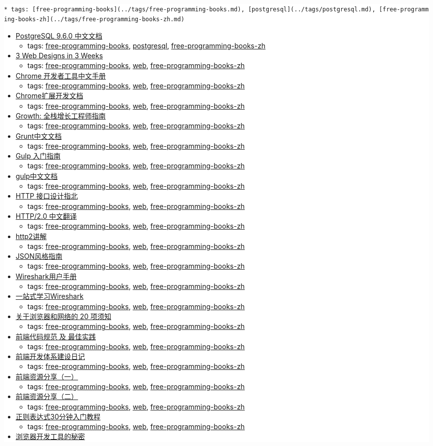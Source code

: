     * tags: [free-programming-books](../tags/free-programming-books.md), [postgresql](../tags/postgresql.md), [free-programming-books-zh](../tags/free-programming-books-zh.md)
* [PostgreSQL 9.6.0 中文文档](http://www.postgres.cn/docs/9.6/index.html)
    * tags: [free-programming-books](../tags/free-programming-books.md), [postgresql](../tags/postgresql.md), [free-programming-books-zh](../tags/free-programming-books-zh.md)
* [3 Web Designs in 3 Weeks](https://www.gitbook.com/book/juntao/3-web-designs-in-3-weeks/details)
    * tags: [free-programming-books](../tags/free-programming-books.md), [web](../tags/web.md), [free-programming-books-zh](../tags/free-programming-books-zh.md)
* [Chrome 开发者工具中文手册](https://github.com/CN-Chrome-DevTools/CN-Chrome-DevTools)
    * tags: [free-programming-books](../tags/free-programming-books.md), [web](../tags/web.md), [free-programming-books-zh](../tags/free-programming-books-zh.md)
* [Chrome扩展开发文档](http://open.chrome.360.cn/extension_dev/overview.html)
    * tags: [free-programming-books](../tags/free-programming-books.md), [web](../tags/web.md), [free-programming-books-zh](../tags/free-programming-books-zh.md)
* [Growth: 全栈增长工程师指南](https://github.com/phodal/growth-ebook)
    * tags: [free-programming-books](../tags/free-programming-books.md), [web](../tags/web.md), [free-programming-books-zh](../tags/free-programming-books-zh.md)
* [Grunt中文文档](http://www.gruntjs.net)
    * tags: [free-programming-books](../tags/free-programming-books.md), [web](../tags/web.md), [free-programming-books-zh](../tags/free-programming-books-zh.md)
* [Gulp 入门指南](https://github.com/nimojs/gulp-book)
    * tags: [free-programming-books](../tags/free-programming-books.md), [web](../tags/web.md), [free-programming-books-zh](../tags/free-programming-books-zh.md)
* [gulp中文文档](http://www.gulpjs.com.cn/docs/)
    * tags: [free-programming-books](../tags/free-programming-books.md), [web](../tags/web.md), [free-programming-books-zh](../tags/free-programming-books-zh.md)
* [HTTP 接口设计指北](https://github.com/bolasblack/http-api-guide)
    * tags: [free-programming-books](../tags/free-programming-books.md), [web](../tags/web.md), [free-programming-books-zh](../tags/free-programming-books-zh.md)
* [HTTP/2.0 中文翻译](http://yuedu.baidu.com/ebook/478d1a62376baf1ffc4fad99?pn=1)
    * tags: [free-programming-books](../tags/free-programming-books.md), [web](../tags/web.md), [free-programming-books-zh](../tags/free-programming-books-zh.md)
* [http2讲解](https://www.gitbook.com/book/ye11ow/http2-explained/details)
    * tags: [free-programming-books](../tags/free-programming-books.md), [web](../tags/web.md), [free-programming-books-zh](../tags/free-programming-books-zh.md)
* [JSON风格指南](https://github.com/darcyliu/google-styleguide/blob/master/JSONStyleGuide.md)
    * tags: [free-programming-books](../tags/free-programming-books.md), [web](../tags/web.md), [free-programming-books-zh](../tags/free-programming-books-zh.md)
* [Wireshark用户手册](http://man.lupaworld.com/content/network/wireshark/index.html)
    * tags: [free-programming-books](../tags/free-programming-books.md), [web](../tags/web.md), [free-programming-books-zh](../tags/free-programming-books-zh.md)
* [一站式学习Wireshark](https://community.emc.com/thread/194901)
    * tags: [free-programming-books](../tags/free-programming-books.md), [web](../tags/web.md), [free-programming-books-zh](../tags/free-programming-books-zh.md)
* [关于浏览器和网络的 20 项须知](http://www.20thingsilearned.com/zh-CN/home)
    * tags: [free-programming-books](../tags/free-programming-books.md), [web](../tags/web.md), [free-programming-books-zh](../tags/free-programming-books-zh.md)
* [前端代码规范 及 最佳实践](http://coderlmn.github.io/code-standards/)
    * tags: [free-programming-books](../tags/free-programming-books.md), [web](../tags/web.md), [free-programming-books-zh](../tags/free-programming-books-zh.md)
* [前端开发体系建设日记](https://github.com/fouber/blog/issues/2)
    * tags: [free-programming-books](../tags/free-programming-books.md), [web](../tags/web.md), [free-programming-books-zh](../tags/free-programming-books-zh.md)
* [前端资源分享（一）](https://github.com/hacke2/hacke2.github.io/issues/1)
    * tags: [free-programming-books](../tags/free-programming-books.md), [web](../tags/web.md), [free-programming-books-zh](../tags/free-programming-books-zh.md)
* [前端资源分享（二）](https://github.com/hacke2/hacke2.github.io/issues/3)
    * tags: [free-programming-books](../tags/free-programming-books.md), [web](../tags/web.md), [free-programming-books-zh](../tags/free-programming-books-zh.md)
* [正则表达式30分钟入门教程](http://deerchao.net/tutorials/regex/regex.htm)
    * tags: [free-programming-books](../tags/free-programming-books.md), [web](../tags/web.md), [free-programming-books-zh](../tags/free-programming-books-zh.md)
* [浏览器开发工具的秘密](http://jinlong.github.io/2013/08/29/devtoolsecrets/)